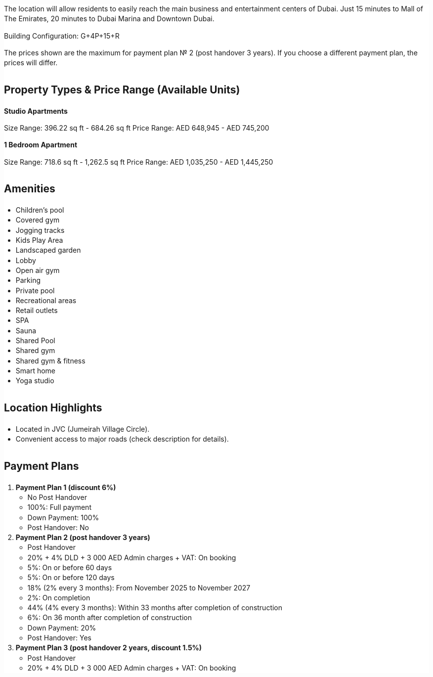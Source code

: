 The location will allow residents to easily reach the main business and entertainment centers of Dubai. Just 15 minutes to Mall of The Emirates, 20 minutes to Dubai Marina and Downtown Dubai.

Building Сonfiguration: G+4P+15+R

The prices shown are the maximum for payment plan № 2 (post handover 3 years). If you choose a different payment plan, the prices will differ.

## Property Types & Price Range (Available Units)
**Studio Apartments**

Size Range: 396.22 sq ft - 684.26 sq ft
Price Range: AED 648,945 - AED 745,200

**1 Bedroom Apartment**

Size Range: 718.6 sq ft - 1,262.5 sq ft
Price Range: AED 1,035,250 - AED 1,445,250

## Amenities
- Children’s pool
- Covered gym
- Jogging tracks
- Kids Play Area
- Landscaped garden
- Lobby
- Open air gym
- Parking
- Private pool
- Recreational areas
- Retail outlets
- SPA
- Sauna
- Shared Pool
- Shared gym
- Shared gym & fitness
- Smart home
- Yoga studio

## Location Highlights
- Located in JVC (Jumeirah Village Circle).
- Convenient access to major roads (check description for details).

## Payment Plans
1. **Payment Plan 1 (discount 6%)**
   - No Post Handover
   - 100%: Full payment
   - Down Payment: 100%
   - Post Handover: No
2. **Payment Plan 2 (post handover 3 years)**
   - Post Handover
   - 20% + 4% DLD + 3 000 AED Admin charges + VAT: On booking
   - 5%: On or before 60 days
   - 5%: On or before 120 days
   - 18% (2% every 3 months): From November 2025 to November 2027
   - 2%: On completion
   - 44% (4% every 3 months): Within 33 months after completion of construction
   - 6%: On 36 month after completion of construction
   - Down Payment: 20%
   - Post Handover: Yes
3. **Payment Plan 3 (post handover 2 years, discount 1.5%)**
   - Post Handover
   - 20% + 4% DLD + 3 000 AED Admin charges + VAT: On booking